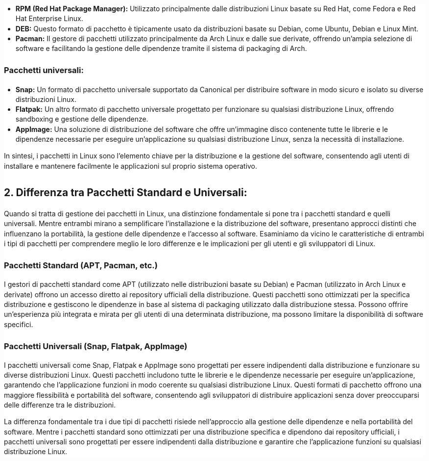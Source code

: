   * **RPM (Red Hat Package Manager):** Utilizzato principalmente dalle distribuzioni Linux basate su Red Hat, come Fedora e Red Hat Enterprise Linux.
  * **DEB:** Questo formato di pacchetto è tipicamente usato da distribuzioni basate su Debian, come Ubuntu, Debian e Linux Mint.
  * **Pacman:** Il gestore di pacchetti utilizzato principalmente da Arch Linux e dalle sue derivate, offrendo un&#8217;ampia selezione di software e facilitando la gestione delle dipendenze tramite il sistema di packaging di Arch.

### Pacchetti universali:

  * **Snap:** Un formato di pacchetto universale supportato da Canonical per distribuire software in modo sicuro e isolato su diverse distribuzioni Linux.
  * **Flatpak:** Un altro formato di pacchetto universale progettato per funzionare su qualsiasi distribuzione Linux, offrendo sandboxing e gestione delle dipendenze.
  * **AppImage:** Una soluzione di distribuzione del software che offre un&#8217;immagine disco contenente tutte le librerie e le dipendenze necessarie per eseguire un&#8217;applicazione su qualsiasi distribuzione Linux, senza la necessità di installazione.

In sintesi, i pacchetti in Linux sono l&#8217;elemento chiave per la distribuzione e la gestione del software, consentendo agli utenti di installare e mantenere facilmente le applicazioni sul proprio sistema operativo.

## 2. **Differenza tra Pacchetti Standard e Universali:**

Quando si tratta di gestione dei pacchetti in Linux, una distinzione fondamentale si pone tra i pacchetti standard e quelli universali. Mentre entrambi mirano a semplificare l&#8217;installazione e la distribuzione del software, presentano approcci distinti che influenzano la portabilità, la gestione delle dipendenze e l&#8217;accesso al software. Esaminiamo da vicino le caratteristiche di entrambi i tipi di pacchetti per comprendere meglio le loro differenze e le implicazioni per gli utenti e gli sviluppatori di Linux.

### **Pacchetti Standard (APT, Pacman, etc.)**

I gestori di pacchetti standard come APT (utilizzato nelle distribuzioni basate su Debian) e Pacman (utilizzato in Arch Linux e derivate) offrono un accesso diretto ai repository ufficiali della distribuzione. Questi pacchetti sono ottimizzati per la specifica distribuzione e gestiscono le dipendenze in base al sistema di packaging utilizzato dalla distribuzione stessa. Possono offrire un&#8217;esperienza più integrata e mirata per gli utenti di una determinata distribuzione, ma possono limitare la disponibilità di software specifici.

### **Pacchetti Universali (Snap, Flatpak, AppImage)**

I pacchetti universali come Snap, Flatpak e AppImage sono progettati per essere indipendenti dalla distribuzione e funzionare su diverse distribuzioni Linux. Questi pacchetti includono tutte le librerie e le dipendenze necessarie per eseguire un&#8217;applicazione, garantendo che l&#8217;applicazione funzioni in modo coerente su qualsiasi distribuzione Linux. Questi formati di pacchetto offrono una maggiore flessibilità e portabilità del software, consentendo agli sviluppatori di distribuire applicazioni senza dover preoccuparsi delle differenze tra le distribuzioni.

La differenza fondamentale tra i due tipi di pacchetti risiede nell&#8217;approccio alla gestione delle dipendenze e nella portabilità del software. Mentre i pacchetti standard sono ottimizzati per una distribuzione specifica e dipendono dai repository ufficiali, i pacchetti universali sono progettati per essere indipendenti dalla distribuzione e garantire che l&#8217;applicazione funzioni su qualsiasi distribuzione Linux.
